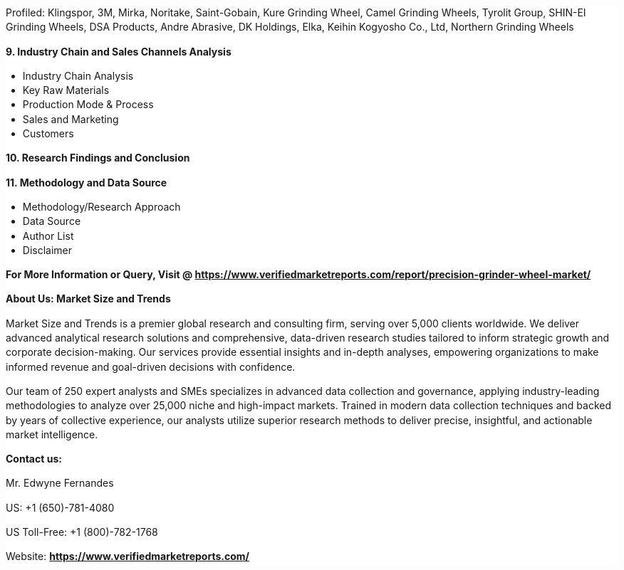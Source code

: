 Profiled: Klingspor, 3M, Mirka, Noritake, Saint-Gobain, Kure Grinding Wheel, Camel Grinding Wheels, Tyrolit Group, SHIN-EI Grinding Wheels, DSA Products, Andre Abrasive, DK Holdings, Elka, Keihin Kogyosho Co., Ltd, Northern Grinding Wheels</strong></p><p><strong>9. Industry Chain and Sales Channels Analysis</strong></p><ul><li>Industry Chain Analysis</li><li>Key Raw Materials</li><li>Production Mode &amp; Process</li><li>Sales and Marketing</li><li>Customers</li></ul><p><strong>10. Research Findings and Conclusion</strong></p><p><strong>11. Methodology and Data Source</strong></p><ul><li>Methodology/Research Approach</li><li>Data Source</li><li>Author List</li><li>Disclaimer</li></ul></p><p><strong>For More Information or Query, Visit @ <a href="https://www.verifiedmarketreports.com/report/precision-grinder-wheel-market/">https://www.verifiedmarketreports.com/report/precision-grinder-wheel-market/</a></strong></p><p><strong>About Us: Market Size and Trends</strong></p><p>Market Size and Trends is a premier global research and consulting firm, serving over 5,000 clients worldwide. We deliver advanced analytical research solutions and comprehensive, data-driven research studies tailored to inform strategic growth and corporate decision-making. Our services provide essential insights and in-depth analyses, empowering organizations to make informed revenue and goal-driven decisions with confidence.</p><p>Our team of 250 expert analysts and SMEs specializes in advanced data collection and governance, applying industry-leading methodologies to analyze over 25,000 niche and high-impact markets. Trained in modern data collection techniques and backed by years of collective experience, our analysts utilize superior research methods to deliver precise, insightful, and actionable market intelligence.</p><p><strong>Contact us:</strong></p><p>Mr. Edwyne Fernandes</p><p>US: +1 (650)-781-4080</p><p>US Toll-Free: +1 (800)-782-1768</p><p>Website: <strong><a href="https://www.verifiedmarketreports.com/">https://www.verifiedmarketreports.com/</a></strong></p>

